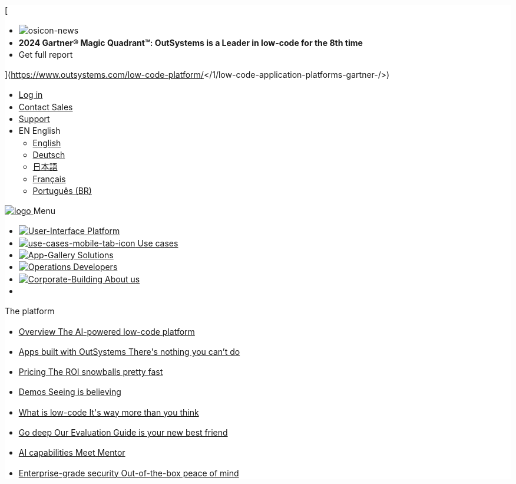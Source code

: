 [
  * ![osicon-news](https://www.outsystems.com/-/media/images/shareable-components/top-promo-bar/osicon-news.svg?updated=20230131172552)
  * **2024 Gartner® Magic Quadrant™: OutSystems is a Leader in low-code for the 8th time**
  * Get full report

](https://www.outsystems.com/low-code-platform/</1/low-code-application-platforms-gartner-/>) [ ](https://www.outsystems.com/low-code-platform/</1/low-code-application-platforms-gartner-/>)
  * [ Log in ](https://www.outsystems.com/low-code-platform/<https:/www.outsystems.com/Login/Login>)
  * [ Contact Sales ](https://www.outsystems.com/low-code-platform/</contact-sales/>)
  * [ Support ](https://www.outsystems.com/low-code-platform/<https:/success.outsystems.com/support/home/>)
  * EN English
    * [ English](https://www.outsystems.com/low-code-platform/</low-code-platform/?sc_lang=en>)
    * [ Deutsch](https://www.outsystems.com/low-code-platform/</de-de/low-code-platform/>)
    * [ 日本語](https://www.outsystems.com/low-code-platform/</ja-jp/low-code-platform/>)
    * [ Français](https://www.outsystems.com/low-code-platform/</fr-fr/low-code-platform/>)
    * [ Português (BR)](https://www.outsystems.com/low-code-platform/</pt-br/low-code-platform/>)


[ ![logo](https://www.outsystems.com/-/media/themes/outsystems/website/site-theme/imgs/logo.svg?updated=20211217193441) ](https://www.outsystems.com/low-code-platform/</>) Menu
  * [ ![User-Interface](https://www.outsystems.com/-/media/images/icons/menu/platform-mobile-tab-icon.svg?updated=20240731083628) Platform ](https://www.outsystems.com/low-code-platform/<#main-menu-entry-1>)
  * [ ![use-cases-mobile-tab-icon](https://www.outsystems.com/-/media/images/icons/menu/use-cases-mobile-tab-icon.svg?updated=20240905083421) Use cases ](https://www.outsystems.com/low-code-platform/<#main-menu-entry-2>)
  * [ ![App-Gallery](https://www.outsystems.com/-/media/images/icons/menu/solutions-mobile-tab-icon.svg?updated=20240731083739) Solutions ](https://www.outsystems.com/low-code-platform/<#main-menu-entry-3>)
  * [ ![Operations](https://www.outsystems.com/-/media/images/icons/menu/for-developers-mobile-tab-icon.svg?updated=20240731083918) Developers ](https://www.outsystems.com/low-code-platform/<#main-menu-entry-4>)
  * [ ![Corporate-Building](https://www.outsystems.com/-/media/images/icons/menu/about-outsystems-mobile-tab-icon.svg?updated=20240731084001) About us ](https://www.outsystems.com/low-code-platform/<#main-menu-entry-5>)
  * [ ](https://www.outsystems.com/low-code-platform/<#main-menu-entry-7>)


The platform
  * [ Overview The AI-powered low-code platform ](https://www.outsystems.com/low-code-platform/</low-code-platform/>)
  * [ Apps built with OutSystems There's nothing you can’t do ](https://www.outsystems.com/low-code-platform/</application/>)
  * [ Pricing The ROI snowballs pretty fast ](https://www.outsystems.com/low-code-platform/</pricing-and-editions/>)
  * [ Demos Seeing is believing ](https://www.outsystems.com/low-code-platform/</demos/>)


  * [ What is low-code It's way more than you think ](https://www.outsystems.com/low-code-platform/</low-code/>)
  * [ Go deep Our Evaluation Guide is your new best friend ](https://www.outsystems.com/low-code-platform/</evaluation-guide/>)
  * [ AI capabilities Meet Mentor ](https://www.outsystems.com/low-code-platform/</ai/>)
  * [ Enterprise-grade security Out-of-the-box peace of mind ](https://www.outsystems.com/low-code-platform/</low-code-platform/security/>)
